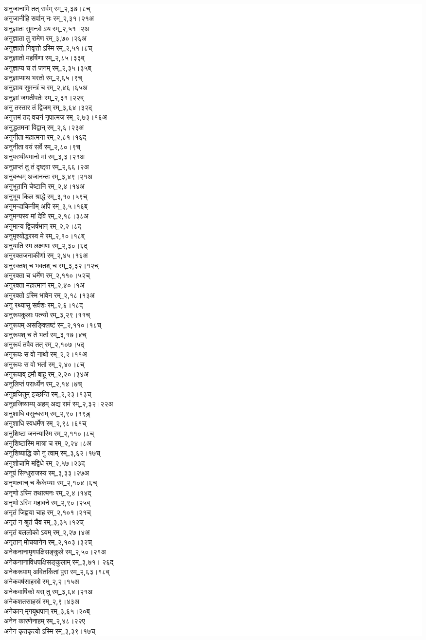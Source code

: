 अनुजानामि तत् सर्वम्  रम्_२,३७।८च्  
अनुजानीहि सर्वान् नः  रम्_२,३१।२१अ  
अनुज्ञातः सुमन्त्रो ऽथ  रम्_२,५१।२अ  
अनुज्ञाता तु रामेण  रम्_३,७०।२६अ  
अनुज्ञातो निवृत्तो ऽस्मि  रम्_२,५१।८च्  
अनुज्ञातो महर्षिणा  रम्_२,८५।३३ब्  
अनुज्ञाप्य च तं जनम्  रम्_२,३५।३५ब्  
अनुज्ञाप्याथ भरतो  रम्_२,६५।९च्  
अनुज्ञाय सुमन्त्रं च  रम्_२,४६।६५अ  
अनुज्ञां जगतीपतेः  रम्_२,३१।२२ब्  
अनु तस्तार तं द्विजम्  रम्_३,६४।३२द्  
अनुत्तमं तद् वचनं नृपात्मज  रम्_२,७३।१६अ  
अनुद्धतमना विद्वान्  रम्_२,६।२३अ  
अनुनीता महात्मना  रम्_२,८१।१६द्  
अनुनीता वयं सर्वे  रम्_२,८०।९च्  
अनुपस्थीयमानो मां  रम्_३,३।२१अ  
अनुप्राप्तं तु तं दृष्ट्वा  रम्_२,६६।२अ  
अनुबन्धम् अजानन्तः  रम्_३,४९।२१अ  
अनुभूतानि चेष्टानि  रम्_२,४।१४अ  
अनुभूय किल श्राद्धे  रम्_३,१०।५९च्  
अनुमन्दाकिनीम् अपि  रम्_३,५।१६ब्  
अनुमन्यस्व मां देवि  रम्_२,१८।३८अ  
अनुमान्य द्विजर्षभान्  रम्_२,२।८द्  
अनुमृश्योद्धरस्व मे  रम्_२,१०।१८ब्  
अनुयाति स्म लक्ष्मणः  रम्_२,३०।६द्  
अनुरक्तजनाकीर्णा  रम्_२,४५।१६अ  
अनुरक्तश् च भक्तश् च  रम्_३,३२।१२च्  
अनुरक्ता च धर्मेण  रम्_२,११०।५२च्  
अनुरक्ता महात्मानं  रम्_२,४०।१अ  
अनुरक्तो ऽस्मि भावेन  रम्_२,१८।१३अ  
अनु रथ्यासु सर्वशः  रम्_२,६।१८द्  
अनुरूपकुलाः पत्न्यो  रम्_३,२९।११च्  
अनुरूपम् असङ्क्लिष्टं  रम्_२,११०।१८च्  
अनुरूपश् च ते भर्ता  रम्_३,१७।४च्  
अनुरूपं तवैव तत्  रम्_२,१०७।५द्  
अनुरूपः स वो नाथो  रम्_२,२।११अ  
अनुरूपः स वो भर्ता  रम्_२,४०।८च्  
अनुरूपाव् इमौ बाहू  रम्_२,२०।३४अ  
अनुलिप्तं परार्ध्येन  रम्_२,१४।७च्  
अनुव्रजितुम् इच्छन्ति  रम्_२,२३।१३च्  
अनुव्रजिष्याम्य् अहम् अद्य रामं  रम्_२,३२।२२अ  
अनुशाधि वसुन्धराम्  रम्_२,९०।१९ड़्  
अनुशाधि स्वधर्मेण  रम्_२,९८।६१च्  
अनुशिष्टा जनन्यास्मि  रम्_२,११०।८च्  
अनुशिष्टास्मि मात्रा च  रम्_२,२४।८अ  
अनुशिष्याद्धि को नु त्वाम्  रम्_३,६२।१७च्  
अनुशोचामि मद्विधे  रम्_२,५७।२३द्  
अनूपं सिन्धुराजस्य  रम्_३,३३।२७अ  
अनृणत्वाच् च कैकेय्याः  रम्_२,१०४।६च्  
अनृणो ऽस्मि तथात्मनः  रम्_२,४।१४द्  
अनृणो ऽस्मि महावने  रम्_२,९०।२५ब्  
अनृतं जिह्वया चाह  रम्_२,१०१।२१च्  
अनृतं न श्रुतं चैव  रम्_३,३५।१२च्  
अनृतं बललोको ऽयम्  रम्_२,२७।४अ  
अनृतान् मोचयानेन  रम्_२,१०३।३२च्  
अनेकनानामृगपक्षिसङ्कुले  रम्_२,५०।२१अ  
अनेकनानाविधपक्षिसङ्कुलाम्  रम्_३,७१। २६द्  
अनेकरूपाम् अवितर्कितां पुरा  रम्_२,६३।१८ब्  
अनेकवर्षसाहस्रो  रम्_२,२।१५अ  
अनेकवार्षिको यस् तु  रम्_३,६४।२१अ  
अनेकशतसाहस्रं  रम्_२,९।४३अ  
अनेकान् मृगयूथपान्  रम्_३,६५।२०ब्  
अनेन कारणेनाहम्  रम्_२,४८।२२ए  
अनेन कृतकृत्यो ऽस्मि  रम्_३,३९।१७च्  
